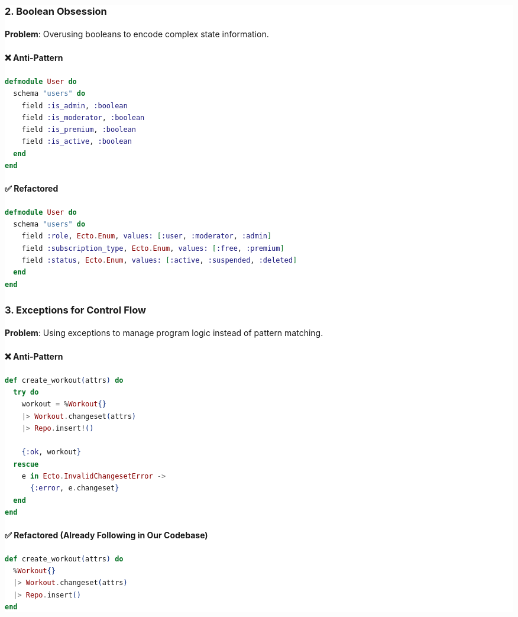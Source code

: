 ### 2. Boolean Obsession

**Problem**: Overusing booleans to encode complex state information.

#### ❌ Anti-Pattern
```elixir
defmodule User do
  schema "users" do
    field :is_admin, :boolean
    field :is_moderator, :boolean
    field :is_premium, :boolean
    field :is_active, :boolean
  end
end
```

#### ✅ Refactored
```elixir
defmodule User do
  schema "users" do
    field :role, Ecto.Enum, values: [:user, :moderator, :admin]
    field :subscription_type, Ecto.Enum, values: [:free, :premium]
    field :status, Ecto.Enum, values: [:active, :suspended, :deleted]
  end
end
```

### 3. Exceptions for Control Flow

**Problem**: Using exceptions to manage program logic instead of pattern matching.

#### ❌ Anti-Pattern
```elixir
def create_workout(attrs) do
  try do
    workout = %Workout{}
    |> Workout.changeset(attrs)
    |> Repo.insert!()
    
    {:ok, workout}
  rescue
    e in Ecto.InvalidChangesetError ->
      {:error, e.changeset}
  end
end
```

#### ✅ Refactored (Already Following in Our Codebase)
```elixir
def create_workout(attrs) do
  %Workout{}
  |> Workout.changeset(attrs)
  |> Repo.insert()
end
```
